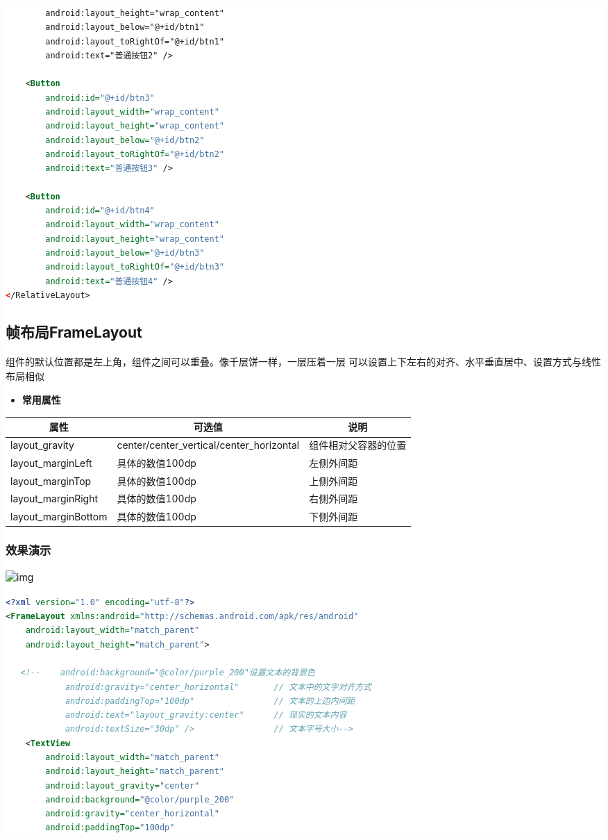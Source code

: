 ```xml
        android:layout_height="wrap_content"
        android:layout_below="@+id/btn1"
        android:layout_toRightOf="@+id/btn1"
        android:text="普通按钮2" />

    <Button
        android:id="@+id/btn3"
        android:layout_width="wrap_content"
        android:layout_height="wrap_content"
        android:layout_below="@+id/btn2"
        android:layout_toRightOf="@+id/btn2"
        android:text="普通按钮3" />

    <Button
        android:id="@+id/btn4"
        android:layout_width="wrap_content"
        android:layout_height="wrap_content"
        android:layout_below="@+id/btn3"
        android:layout_toRightOf="@+id/btn3"
        android:text="普通按钮4" />
</RelativeLayout>
```

## 帧布局FrameLayout

组件的默认位置都是左上角，组件之间可以重叠。像千层饼一样，一层压着一层 可以设置上下左右的对齐、水平垂直居中、设置方式与线性布局相似

- **常用属性**

| 属性                | 可选值                                   | 说明                 |
| ------------------- | ---------------------------------------- | -------------------- |
| layout_gravity      | center/center_vertical/center_horizontal | 组件相对父容器的位置 |
| layout_marginLeft   | 具体的数值100dp                          | 左侧外间距           |
| layout_marginTop    | 具体的数值100dp                          | 上侧外间距           |
| layout_marginRight  | 具体的数值100dp                          | 右侧外间距           |
| layout_marginBottom | 具体的数值100dp                          | 下侧外间距           |

### 效果演示

![img](https://gitee.com/tanzicai/drawingbed/raw/master/img/20211002145549.webp)



```xml
<?xml version="1.0" encoding="utf-8"?>
<FrameLayout xmlns:android="http://schemas.android.com/apk/res/android"
    android:layout_width="match_parent"
    android:layout_height="match_parent">

   <!--    android:background="@color/purple_200"设置文本的背景色
            android:gravity="center_horizontal"       // 文本中的文字对齐方式
            android:paddingTop="100dp"                // 文本的上边内间距
            android:text="layout_gravity:center"      // 现实的文本内容
            android:textSize="30dp" />                // 文本字号大小-->
    <TextView
        android:layout_width="match_parent"
        android:layout_height="match_parent"
        android:layout_gravity="center"
        android:background="@color/purple_200"    
        android:gravity="center_horizontal"       
        android:paddingTop="100dp"                
```